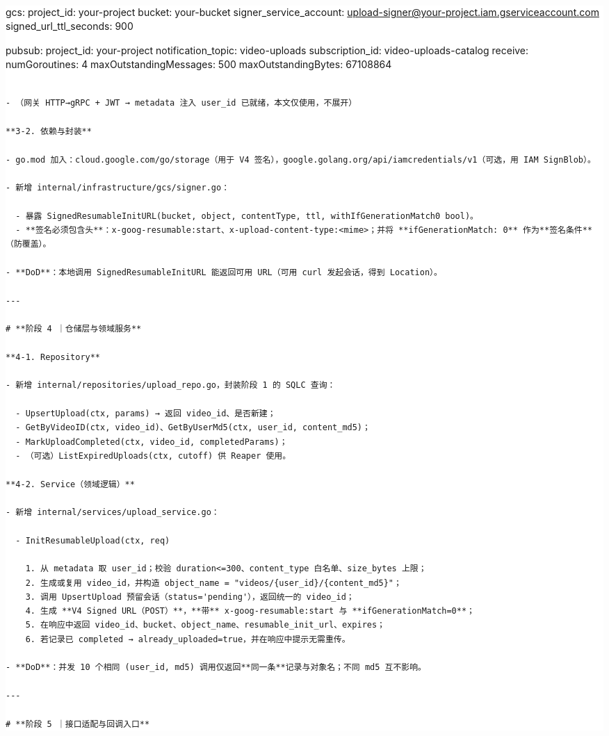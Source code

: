 ```

```
gcs:
  project_id: your-project
  bucket: your-bucket
  signer_service_account: upload-signer@your-project.iam.gserviceaccount.com
  signed_url_ttl_seconds: 900

pubsub:
  project_id: your-project
  notification_topic: video-uploads
  subscription_id: video-uploads-catalog
  receive:
    numGoroutines: 4
    maxOutstandingMessages: 500
    maxOutstandingBytes: 67108864
```

- （网关 HTTP→gRPC + JWT → metadata 注入 user_id 已就绪，本文仅使用，不展开）

**3-2. 依赖与封装**

- go.mod 加入：cloud.google.com/go/storage（用于 V4 签名），google.golang.org/api/iamcredentials/v1（可选，用 IAM SignBlob）。

- 新增 internal/infrastructure/gcs/signer.go：

  - 暴露 SignedResumableInitURL(bucket, object, contentType, ttl, withIfGenerationMatch0 bool)。
  - **签名必须包含头**：x-goog-resumable:start、x-upload-content-type:<mime>；并将 **ifGenerationMatch: 0** 作为**签名条件**（防覆盖）。

- **DoD**：本地调用 SignedResumableInitURL 能返回可用 URL（可用 curl 发起会话，得到 Location）。

---

# **阶段 4 ｜仓储层与领域服务**

**4-1. Repository**

- 新增 internal/repositories/upload_repo.go，封装阶段 1 的 SQLC 查询：

  - UpsertUpload(ctx, params) → 返回 video_id、是否新建；
  - GetByVideoID(ctx, video_id)、GetByUserMd5(ctx, user_id, content_md5)；
  - MarkUploadCompleted(ctx, video_id, completedParams)；
  - （可选）ListExpiredUploads(ctx, cutoff) 供 Reaper 使用。

**4-2. Service（领域逻辑）**

- 新增 internal/services/upload_service.go：

  - InitResumableUpload(ctx, req)

    1. 从 metadata 取 user_id；校验 duration<=300、content_type 白名单、size_bytes 上限；
    2. 生成或复用 video_id，并构造 object_name = "videos/{user_id}/{content_md5}"；
    3. 调用 UpsertUpload 预留会话（status='pending'），返回统一的 video_id；
    4. 生成 **V4 Signed URL（POST）**，**带** x-goog-resumable:start 与 **ifGenerationMatch=0**；
    5. 在响应中返回 video_id、bucket、object_name、resumable_init_url、expires；
    6. 若记录已 completed → already_uploaded=true，并在响应中提示无需重传。

- **DoD**：并发 10 个相同 (user_id, md5) 调用仅返回**同一条**记录与对象名；不同 md5 互不影响。

---

# **阶段 5 ｜接口适配与回调入口**
```